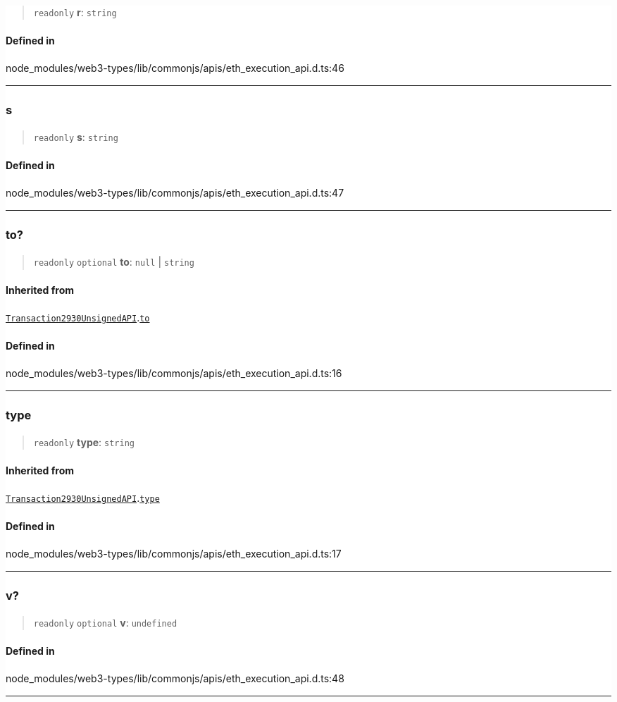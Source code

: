 > `readonly` **r**: `string`

#### Defined in

node\_modules/web3-types/lib/commonjs/apis/eth\_execution\_api.d.ts:46

***

### s

> `readonly` **s**: `string`

#### Defined in

node\_modules/web3-types/lib/commonjs/apis/eth\_execution\_api.d.ts:47

***

### to?

> `readonly` `optional` **to**: `null` \| `string`

#### Inherited from

[`Transaction2930UnsignedAPI`](Transaction2930UnsignedAPI.md).[`to`](Transaction2930UnsignedAPI.md#to)

#### Defined in

node\_modules/web3-types/lib/commonjs/apis/eth\_execution\_api.d.ts:16

***

### type

> `readonly` **type**: `string`

#### Inherited from

[`Transaction2930UnsignedAPI`](Transaction2930UnsignedAPI.md).[`type`](Transaction2930UnsignedAPI.md#type)

#### Defined in

node\_modules/web3-types/lib/commonjs/apis/eth\_execution\_api.d.ts:17

***

### v?

> `readonly` `optional` **v**: `undefined`

#### Defined in

node\_modules/web3-types/lib/commonjs/apis/eth\_execution\_api.d.ts:48

***
